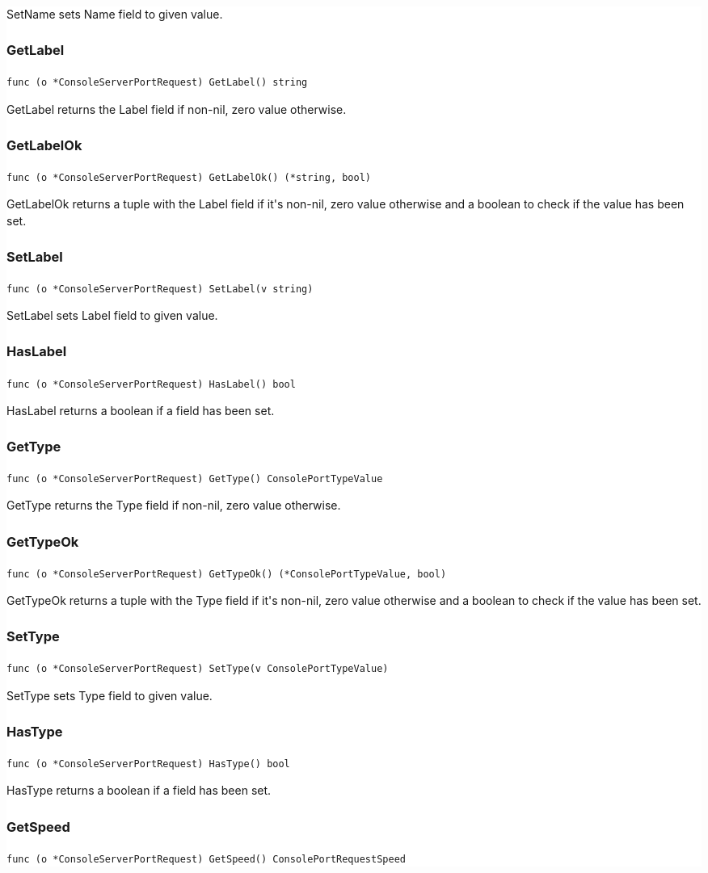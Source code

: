 SetName sets Name field to given value.


### GetLabel

`func (o *ConsoleServerPortRequest) GetLabel() string`

GetLabel returns the Label field if non-nil, zero value otherwise.

### GetLabelOk

`func (o *ConsoleServerPortRequest) GetLabelOk() (*string, bool)`

GetLabelOk returns a tuple with the Label field if it's non-nil, zero value otherwise
and a boolean to check if the value has been set.

### SetLabel

`func (o *ConsoleServerPortRequest) SetLabel(v string)`

SetLabel sets Label field to given value.

### HasLabel

`func (o *ConsoleServerPortRequest) HasLabel() bool`

HasLabel returns a boolean if a field has been set.

### GetType

`func (o *ConsoleServerPortRequest) GetType() ConsolePortTypeValue`

GetType returns the Type field if non-nil, zero value otherwise.

### GetTypeOk

`func (o *ConsoleServerPortRequest) GetTypeOk() (*ConsolePortTypeValue, bool)`

GetTypeOk returns a tuple with the Type field if it's non-nil, zero value otherwise
and a boolean to check if the value has been set.

### SetType

`func (o *ConsoleServerPortRequest) SetType(v ConsolePortTypeValue)`

SetType sets Type field to given value.

### HasType

`func (o *ConsoleServerPortRequest) HasType() bool`

HasType returns a boolean if a field has been set.

### GetSpeed

`func (o *ConsoleServerPortRequest) GetSpeed() ConsolePortRequestSpeed`
